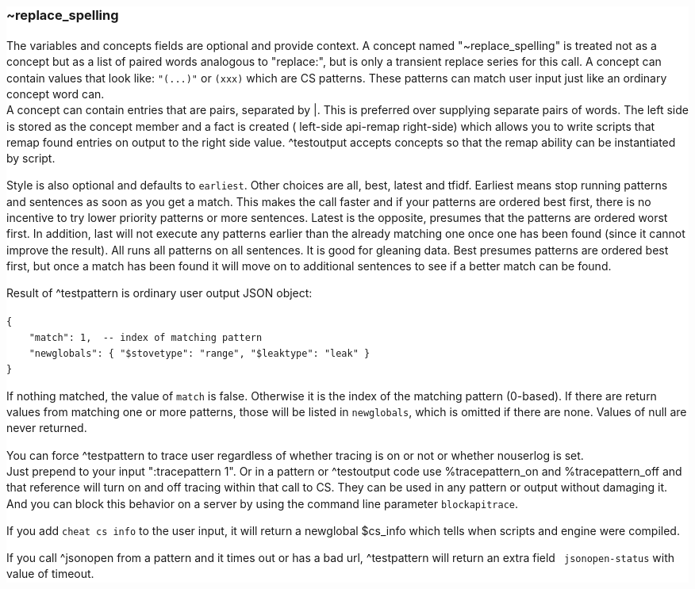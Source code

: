 
### ~replace_spelling
The variables and concepts fields are optional and provide context. A concept named "~replace_spelling" is treated not as a concept
but as a list of paired words analogous to "replace:", but is only a transient replace series for this call.  A concept can contain values that look like:
`"(...)"` or `(xxx)` which are CS patterns. These patterns can match user input just like an ordinary concept word can.  
A concept can contain  entries that are pairs, separated by |.  This is preferred over supplying separate pairs of words. The left side is stored
as the concept member and a fact is created ( left-side  api-remap   right-side)  which allows you to write
scripts that remap found entries on output to the right side value. ^testoutput accepts concepts so that the remap ability can be instantiated by script.

Style is also optional
and defaults to `earliest`. Other choices are all, best, latest and tfidf. Earliest means stop running
patterns and sentences as soon as you get a match. This makes the call faster and if your 
patterns are ordered best first, there is no incentive to try lower priority patterns or more
sentences. Latest is the opposite, presumes that the patterns are ordered worst first. In addition,
last will not execute any patterns earlier than the already matching one once one has been found (since it cannot improve the result).
All runs all patterns on all sentences. It is good for gleaning data. Best presumes patterns
are ordered best first, but once a match has been found it will move on to additional sentences
to see if a better match can be found. 

Result of ^testpattern is ordinary user output JSON object: 
```
{ 
    "match": 1,  -- index of matching pattern
    "newglobals": { "$stovetype": "range", "$leaktype": "leak" }  
}
```
If nothing matched, the value of `match` is false. Otherwise it is the index of the matching
pattern (0-based). If there are return values from matching one or more patterns, those will
be listed in `newglobals`, which is omitted if there are none. Values of null are never returned.

You can force ^testpattern to trace user regardless of whether tracing is on or not or whether nouserlog is set.  
Just prepend to your input ":tracepattern 1". Or in a pattern or ^testoutput code use %tracepattern_on  and %tracepattern_off 
and that reference will turn on and off tracing within that call to CS. They can be used in any pattern or output without damaging it.
And you can block this behavior on a server by using the command line parameter
`blockapitrace`.

If you add  `cheat cs info` to the user input, it will return a newglobal $cs_info which tells when scripts and engine were
compiled.

If you call ^jsonopen from a pattern and it times out or has a bad url, ^testpattern will return an extra field ` jsonopen-status`
with value of timeout.
